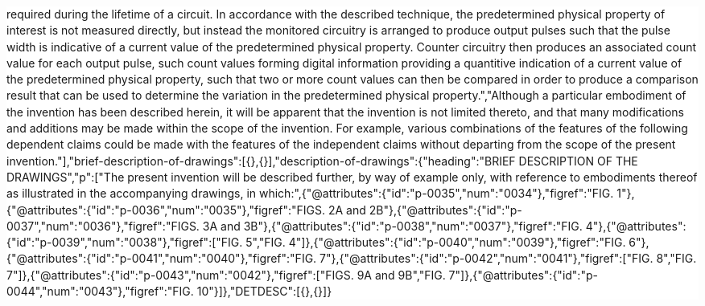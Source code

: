 required during the lifetime of a circuit. In accordance with the described technique, the predetermined physical property of interest is not measured directly, but instead the monitored circuitry is arranged to produce output pulses such that the pulse width is indicative of a current value of the predetermined physical property. Counter circuitry then produces an associated count value for each output pulse, such count values forming digital information providing a quantitive indication of a current value of the predetermined physical property, such that two or more count values can then be compared in order to produce a comparison result that can be used to determine the variation in the predetermined physical property.","Although a particular embodiment of the invention has been described herein, it will be apparent that the invention is not limited thereto, and that many modifications and additions may be made within the scope of the invention. For example, various combinations of the features of the following dependent claims could be made with the features of the independent claims without departing from the scope of the present invention."],"brief-description-of-drawings":[{},{}],"description-of-drawings":{"heading":"BRIEF DESCRIPTION OF THE DRAWINGS","p":["The present invention will be described further, by way of example only, with reference to embodiments thereof as illustrated in the accompanying drawings, in which:",{"@attributes":{"id":"p-0035","num":"0034"},"figref":"FIG. 1"},{"@attributes":{"id":"p-0036","num":"0035"},"figref":"FIGS. 2A and 2B"},{"@attributes":{"id":"p-0037","num":"0036"},"figref":"FIGS. 3A and 3B"},{"@attributes":{"id":"p-0038","num":"0037"},"figref":"FIG. 4"},{"@attributes":{"id":"p-0039","num":"0038"},"figref":["FIG. 5","FIG. 4"]},{"@attributes":{"id":"p-0040","num":"0039"},"figref":"FIG. 6"},{"@attributes":{"id":"p-0041","num":"0040"},"figref":"FIG. 7"},{"@attributes":{"id":"p-0042","num":"0041"},"figref":["FIG. 8","FIG. 7"]},{"@attributes":{"id":"p-0043","num":"0042"},"figref":["FIGS. 9A and 9B","FIG. 7"]},{"@attributes":{"id":"p-0044","num":"0043"},"figref":"FIG. 10"}]},"DETDESC":[{},{}]}
